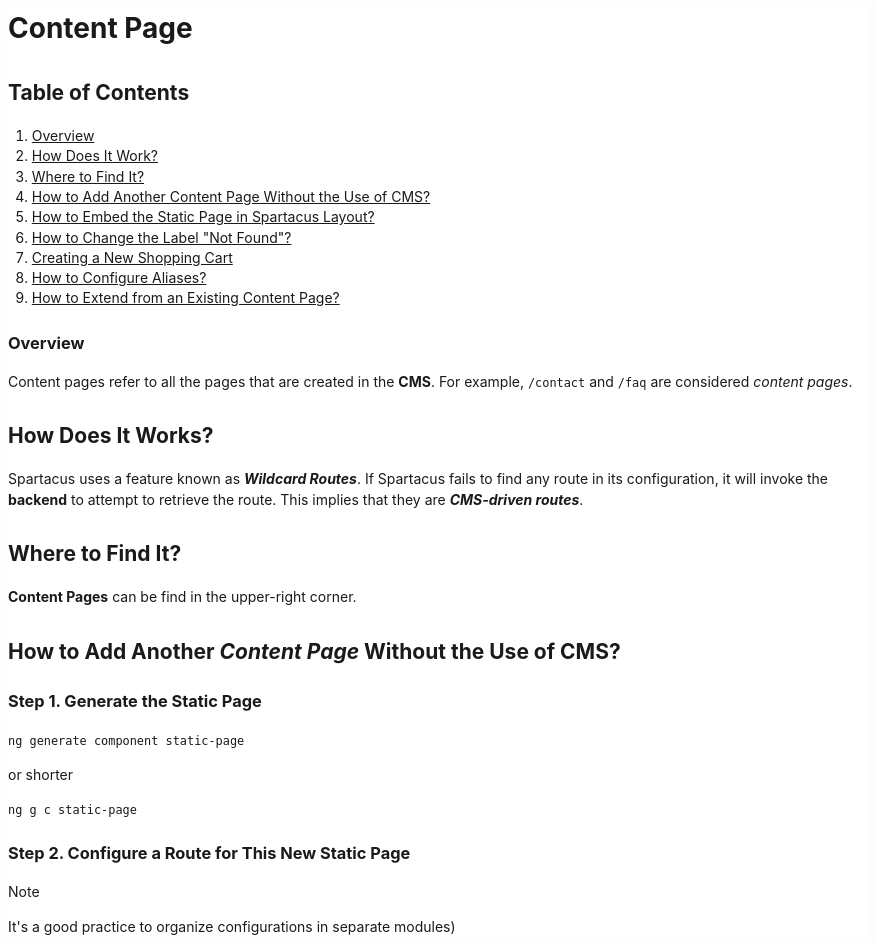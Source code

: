 # Content Page

## Table of Contents

1. [Overview](#overview)
2. [How Does It Work?](##how-does-it-work)
3. [Where to Find It?](#where-to-find-it)
4. [How to Add Another Content Page Without the Use of CMS?](#how-to-add-another-content-page-without-the-use-of-cms)
5. [How to Embed the Static Page in Spartacus Layout?](#how-to-embed-the-static-page-in-spartacus-layout)
6. [How to Change the Label "Not Found"?](#how-to-change-the-label-not-found)
7. [Creating a New Shopping Cart](#creating-a-new-shopping-cart)
8. [How to Configure Aliases?](#how-to-configure-aliases)
9. [How to Extend from an Existing Content Page?](##how-to-extend-from-an-existing-content-page)

### Overview

Content pages refer to all the pages that are created in the **CMS**. For example, `/contact` and `/faq` are considered *content pages*.

## How Does It Works?

Spartacus uses a feature known as ***Wildcard Routes***. If Spartacus fails to find any route in its configuration, it will invoke the **backend** to attempt to retrieve the route. This implies that they are ***CMS-driven routes***.

## Where to Find It?

**Content Pages** can be find in the upper-right corner.

## How to Add Another *Content Page* Without the Use of CMS?

### Step 1. Generate the **Static Page**

```bash
ng generate component static-page
```

or shorter

```bash
ng g c static-page
```

### Step 2. Configure a Route for This New Static Page 

> [!NOTE]
> It's a good practice to organize configurations in separate modules)
